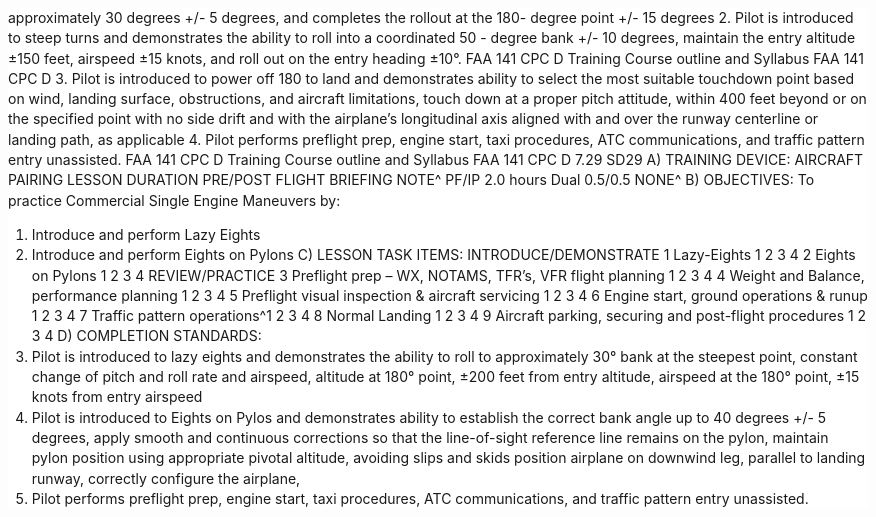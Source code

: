 approximately 30 degrees +/- 5 degrees, and completes the rollout at the 180-
degree point +/- 15 degrees
2. Pilot is introduced to steep turns and demonstrates the ability to roll into a
coordinated 50 - degree bank +/- 10 degrees, maintain the entry altitude ±150
feet, airspeed ±15 knots, and roll out on the entry heading ±10°.
FAA 141 CPC D
Training Course outline and Syllabus
FAA 141 CPC D
3. Pilot is introduced to power off 180 to land and demonstrates ability to select
the most suitable touchdown point based on wind, landing surface,
obstructions, and aircraft limitations, touch down at a proper pitch attitude,
within 400 feet beyond or on the specified point with no side drift and with the
airplane’s longitudinal axis aligned with and over the runway centerline or
landing path, as applicable
4. Pilot performs preflight prep, engine start, taxi procedures, ATC
communications, and traffic pattern entry unassisted.
FAA 141 CPC D
Training Course outline and Syllabus
FAA 141 CPC D
7.29 SD29
A) TRAINING DEVICE: AIRCRAFT
PAIRING LESSON
DURATION
PRE/POST FLIGHT
BRIEFING NOTE^
PF/IP 2.0 hours Dual 0.5/0.5 NONE^
B) OBJECTIVES:
To practice Commercial Single Engine Maneuvers by:
1. Introduce and perform Lazy Eights
2. Introduce and perform Eights on Pylons
C) LESSON TASK ITEMS:
INTRODUCE/DEMONSTRATE
1 Lazy-Eights 1 2 3 4
2 Eights on Pylons 1 2 3 4
REVIEW/PRACTICE
3
Preflight prep – WX, NOTAMS, TFR’s, VFR
flight planning
1 2 3 4
4 Weight and Balance, performance planning 1 2 3 4
5
Preflight visual inspection & aircraft
servicing
1 2 3 4
6 Engine start, ground operations & runup 1 2 3 4
7 Traffic pattern operations^1 2 3 4
8 Normal Landing 1 2 3 4
9
Aircraft parking, securing and post-flight
procedures
1 2 3 4
D) COMPLETION STANDARDS:
1. Pilot is introduced to lazy eights and demonstrates the ability to roll to
approximately 30° bank at the steepest point, constant change of pitch and roll
rate and airspeed, altitude at 180° point, ±200 feet from entry altitude, airspeed
at the 180° point, ±15 knots from entry airspeed
2. Pilot is introduced to Eights on Pylos and demonstrates ability to establish the
correct bank angle up to 40 degrees +/- 5 degrees, apply smooth and
continuous corrections so that the line-of-sight reference line remains on the
pylon, maintain pylon position using appropriate pivotal altitude, avoiding slips
and skids position airplane on downwind leg, parallel to landing runway,
correctly configure the airplane,
3. Pilot performs preflight prep, engine start, taxi procedures, ATC
communications, and traffic pattern entry unassisted.